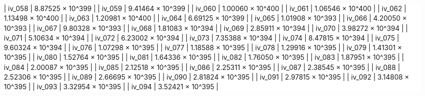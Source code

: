 | iv_058 | 8.87525 × 10^399 |
| iv_059 | 9.41464 × 10^399 |
| iv_060 | 1.00060 × 10^400 |
| iv_061 | 1.06546 × 10^400 |
| iv_062 | 1.13498 × 10^400 |
| iv_063 | 1.20981 × 10^400 |
| iv_064 | 6.69125 × 10^399 |
| iv_065 | 1.01908 × 10^393 |
| iv_066 | 4.20050 × 10^393 |
| iv_067 | 9.80328 × 10^393 |
| iv_068 | 1.81083 × 10^394 |
| iv_069 | 2.85911 × 10^394 |
| iv_070 | 3.98272 × 10^394 |
| iv_071 | 5.10634 × 10^394 |
| iv_072 | 6.23002 × 10^394 |
| iv_073 | 7.35388 × 10^394 |
| iv_074 | 8.47815 × 10^394 |
| iv_075 | 9.60324 × 10^394 |
| iv_076 | 1.07298 × 10^395 |
| iv_077 | 1.18588 × 10^395 |
| iv_078 | 1.29916 × 10^395 |
| iv_079 | 1.41301 × 10^395 |
| iv_080 | 1.52764 × 10^395 |
| iv_081 | 1.64336 × 10^395 |
| iv_082 | 1.76050 × 10^395 |
| iv_083 | 1.87951 × 10^395 |
| iv_084 | 2.00087 × 10^395 |
| iv_085 | 2.12518 × 10^395 |
| iv_086 | 2.25311 × 10^395 |
| iv_087 | 2.38545 × 10^395 |
| iv_088 | 2.52306 × 10^395 |
| iv_089 | 2.66695 × 10^395 |
| iv_090 | 2.81824 × 10^395 |
| iv_091 | 2.97815 × 10^395 |
| iv_092 | 3.14808 × 10^395 |
| iv_093 | 3.32954 × 10^395 |
| iv_094 | 3.52421 × 10^395 |